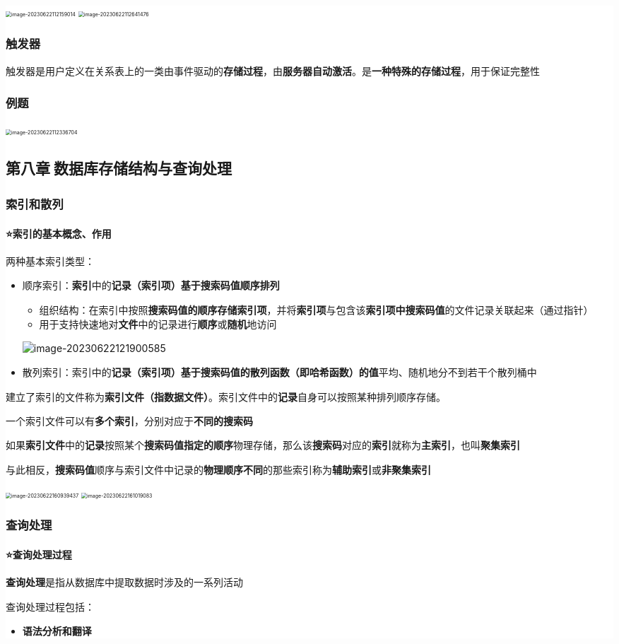 <img src="C:\Users\Jerry\AppData\Roaming\Typora\typora-user-images\image-20230622112159014.png" alt="image-20230622112159014" style="zoom:50%;" />

<img src="C:\Users\Jerry\AppData\Roaming\Typora\typora-user-images\image-20230622112641476.png" alt="image-20230622112641476" style="zoom:50%;" />

### 触发器

触发器是用户定义在关系表上的一类由事件驱动的**存储过程**，由**服务器自动激活**。是**一种特殊的存储过程**，用于保证完整性



### 例题

<img src="C:\Users\Jerry\AppData\Roaming\Typora\typora-user-images\image-20230622112336704.png" alt="image-20230622112336704" style="zoom:50%;" />



## 第八章 数据库存储结构与查询处理

### 索引和散列

#### ⭐索引的基本概念、作用

两种基本索引类型：

- 顺序索引：**索引**中的**记录（索引项）基于搜索码值顺序排列**

  - 组织结构：在索引中按照**搜索码值的顺序存储索引项**，并将**索引项**与包含该**索引项中搜索码值**的文件记录关联起来（通过指针）
  - 用于支持快速地对**文件**中的记录进行**顺序**或**随机**地访问

  ![image-20230622121900585](C:\Users\Jerry\AppData\Roaming\Typora\typora-user-images\image-20230622121900585.png)

- 散列索引：索引中的**记录（索引项）**基于**搜索码值的散列函数（即哈希函数）的值**平均、随机地分不到若干个散列桶中

建立了索引的文件称为**索引文件（指数据文件）**。索引文件中的**记录**自身可以按照某种排列顺序存储。

一个索引文件可以有**多个索引**，分别对应于**不同的搜索码**

如果**索引文件**中的**记录**按照某个**搜索码值指定的顺序**物理存储，那么该**搜索码**对应的**索引**就称为**主索引**，也叫**聚集索引**

与此相反，**搜索码值**顺序与索引文件中记录的**物理顺序不同**的那些索引称为**辅助索引**或**非聚集索引**

<img src="C:\Users\Jerry\AppData\Roaming\Typora\typora-user-images\image-20230622160939437.png" alt="image-20230622160939437" style="zoom:50%;" />

<img src="C:\Users\Jerry\AppData\Roaming\Typora\typora-user-images\image-20230622161019083.png" alt="image-20230622161019083" style="zoom:50%;" />



### 查询处理

#### ⭐查询处理过程

**查询处理**是指从数据库中提取数据时涉及的一系列活动

查询处理过程包括：

- **语法分析和翻译**
